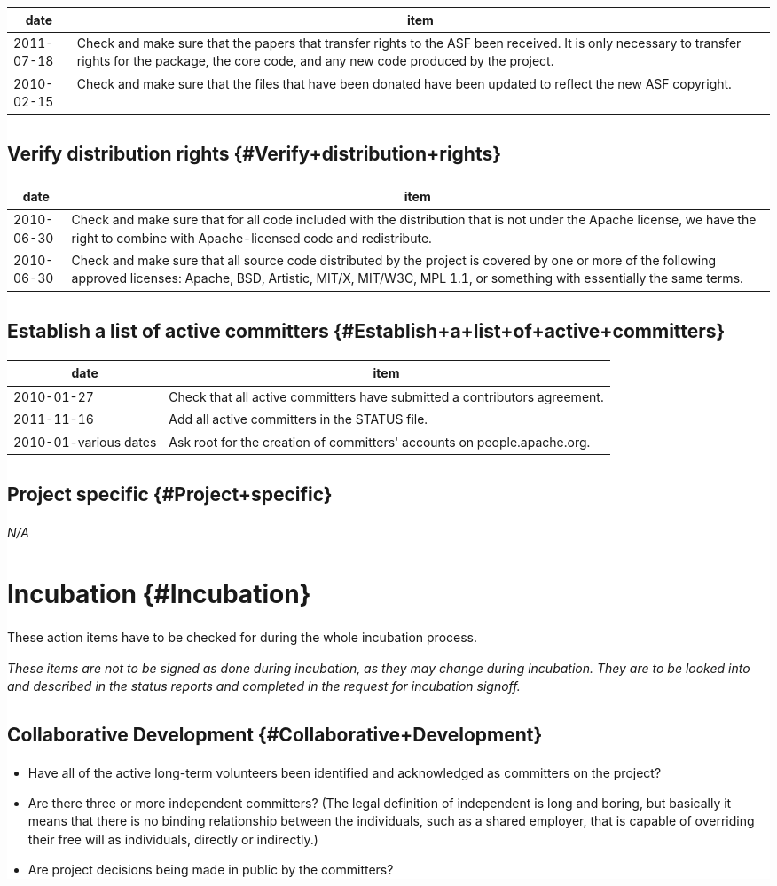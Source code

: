| date | item |
|------|------|
| 2011-07-18 | Check and make sure that the papers that transfer rights to the ASF been received. It is only necessary to transfer rights for the package, the core code, and any new code produced by the project. |
| 2010-02-15 | Check and make sure that the files that have been donated have been updated to reflect the new ASF copyright. |

## Verify distribution rights {#Verify+distribution+rights}

| date | item |
|------|------|
| 2010-06-30 | Check and make sure that for all code included with the distribution that is not under the Apache license, we have the right to combine with Apache-licensed code and redistribute. |
| 2010-06-30 | Check and make sure that all source code distributed by the project is covered by one or more of the following approved licenses: Apache, BSD, Artistic, MIT/X, MIT/W3C, MPL 1.1, or something with essentially the same terms. |

## Establish a list of active committers {#Establish+a+list+of+active+committers}

| date | item |
|------|------|
| 2010-01-27 | Check that all active committers have submitted a contributors agreement. |
| 2011-11-16 | Add all active committers in the STATUS file. |
| 2010-01-various dates | Ask root for the creation of committers' accounts on people.apache.org. |

## Project specific {#Project+specific}

 _N/A_ 


# Incubation {#Incubation}

These action items have to be checked for during the whole incubation process.


 _These items are not to be signed as done during incubation, as they may change during incubation._  _They are to be looked into and described in the status reports and completed in the request for incubation signoff._ 


## Collaborative Development {#Collaborative+Development}


- Have all of the active long-term volunteers been identified and acknowledged as committers on the project?

- Are there three or more independent committers? (The legal definition of independent is long and boring, but basically it means that there is no binding relationship between the individuals, such as a shared employer, that is capable of overriding their free will as individuals, directly or indirectly.)

- Are project decisions being made in public by the committers?
